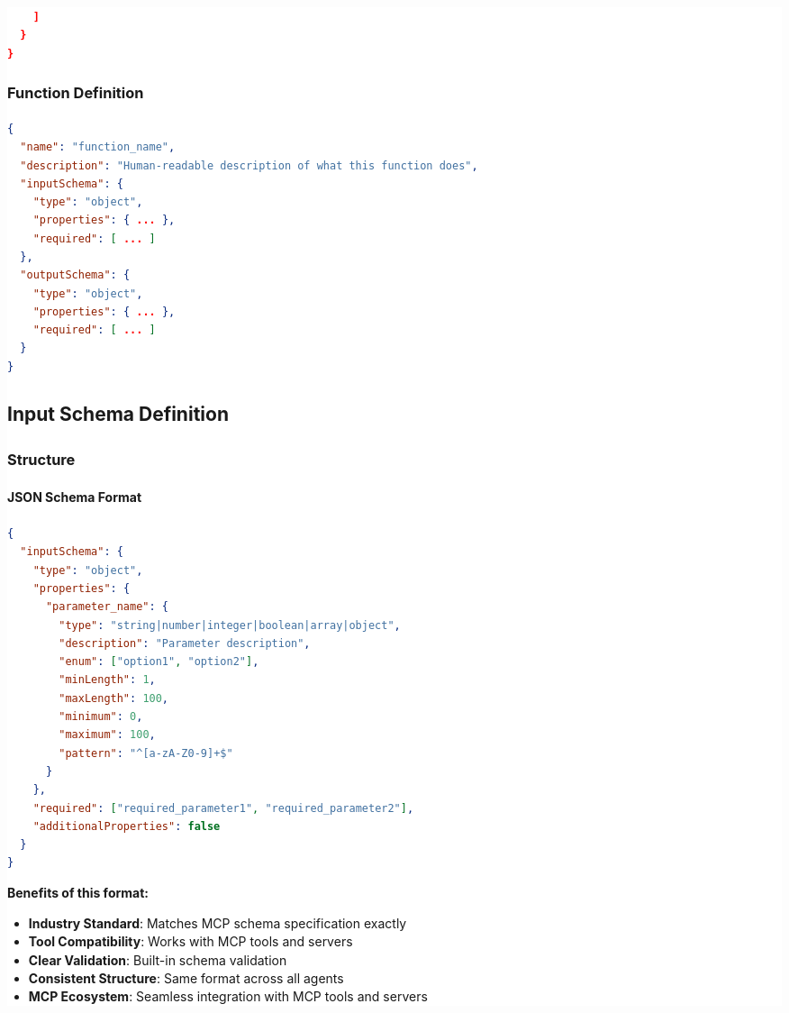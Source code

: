 ```json
    ]
  }
}
```

### Function Definition
```json
{
  "name": "function_name",
  "description": "Human-readable description of what this function does",
  "inputSchema": {
    "type": "object",
    "properties": { ... },
    "required": [ ... ]
  },
  "outputSchema": {
    "type": "object",
    "properties": { ... },
    "required": [ ... ]
  }
}
```

## Input Schema Definition

### Structure

#### JSON Schema Format
```json
{
  "inputSchema": {
    "type": "object",
    "properties": {
      "parameter_name": {
        "type": "string|number|integer|boolean|array|object",
        "description": "Parameter description",
        "enum": ["option1", "option2"],
        "minLength": 1,
        "maxLength": 100,
        "minimum": 0,
        "maximum": 100,
        "pattern": "^[a-zA-Z0-9]+$"
      }
    },
    "required": ["required_parameter1", "required_parameter2"],
    "additionalProperties": false
  }
}
```

**Benefits of this format:**
- **Industry Standard**: Matches MCP schema specification exactly
- **Tool Compatibility**: Works with MCP tools and servers
- **Clear Validation**: Built-in schema validation
- **Consistent Structure**: Same format across all agents
- **MCP Ecosystem**: Seamless integration with MCP tools and servers
